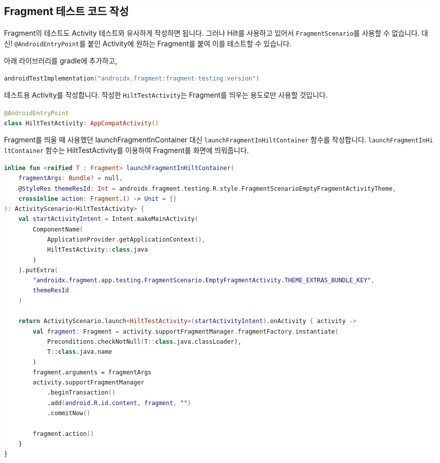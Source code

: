## Fragment 테스트 코드 작성

Fragment의 테스트도 Activity 테스트와 유사하게 작성하면 됩니다.
그러나 Hilt를 사용하고 있어서 `FragmentScenario`를 사용할 수 없습니다.
대신! `@AndroidEntryPoint`를 붙인 Activity에 원하는 Fragment를 붙여 이를 테스트할 수 있습니다.

아래 라이브러리를 gradle에 추가하고,

``` kotlin
androidTestImplementation("androidx.fragment:fragment-testing:version")
```

테스트용 Activity를 작성합니다.
작성한 `HiltTestActivity`는 Fragment를 띄우는 용도로만 사용할 것입니다.
``` kotlin
@AndroidEntryPoint
class HiltTestActivity: AppCompatActivity()
```


Fragment를 띄울 때 사용했던 launchFragmentInContainer 대신 `launchFragmentInHiltContainer` 함수를 작성합니다.
`launchFragmentInHiltContainer` 함수는 HiltTestActivity를 이용하여 Fragment를 화면에 띄워줍니다.

``` kotlin
inline fun <reified T : Fragment> launchFragmentInHiltContainer(
    fragmentArgs: Bundle? = null,
    @StyleRes themeResId: Int = androidx.fragment.testing.R.style.FragmentScenarioEmptyFragmentActivityTheme,
    crossinline action: Fragment.() -> Unit = {}
): ActivityScenario<HiltTestActivity> {
    val startActivityIntent = Intent.makeMainActivity(
        ComponentName(
            ApplicationProvider.getApplicationContext(),
            HiltTestActivity::class.java
        )
    ).putExtra(
        "androidx.fragment.app.testing.FragmentScenario.EmptyFragmentActivity.THEME_EXTRAS_BUNDLE_KEY",
        themeResId
    )

    return ActivityScenario.launch<HiltTestActivity>(startActivityIntent).onActivity { activity ->
        val fragment: Fragment = activity.supportFragmentManager.fragmentFactory.instantiate(
            Preconditions.checkNotNull(T::class.java.classLoader),
            T::class.java.name
        )
        fragment.arguments = fragmentArgs
        activity.supportFragmentManager
            .beginTransaction()
            .add(android.R.id.content, fragment, "")
            .commitNow()

        fragment.action()
    }
}
```
